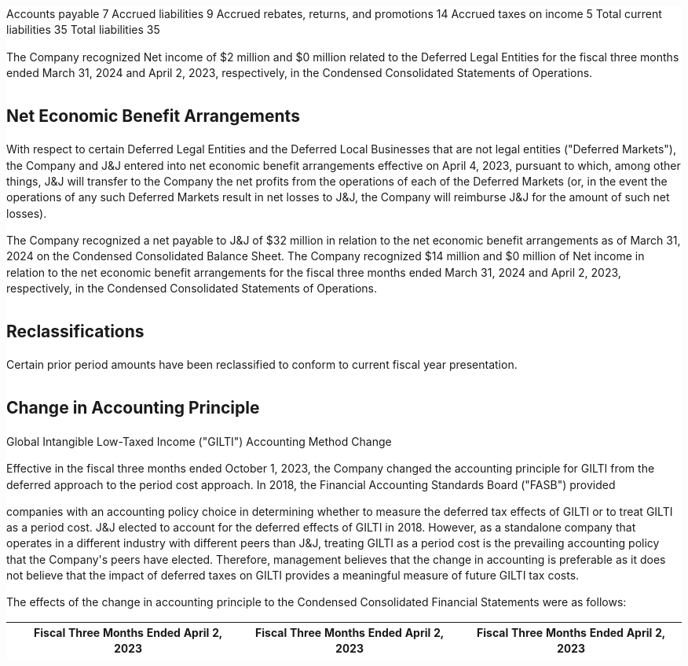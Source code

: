<td>Accounts payable</td>
<td>7</td>
</tr>
<tr>
<td>Accrued liabilities</td>
<td>9</td>
</tr>
<tr>
<td>Accrued rebates, returns, and promotions</td>
<td>14</td>
</tr>
<tr>
<td>Accrued taxes on income</td>
<td>5</td>
</tr>
<tr>
<td>Total current liabilities</td>
<td>35</td>
</tr>
<tr>
<td>Total liabilities</td>
<td>35</td>
</tr>
</tbody>
</table>
<p>The Company recognized Net income of $2 million and $0 million related to the Deferred Legal Entities for the fiscal three months ended March 31, 2024 and April 2, 2023, respectively, in the Condensed Consolidated Statements of Operations.</p>
<h2>Net Economic Benefit Arrangements</h2>
<p>With respect to certain Deferred Legal Entities and the Deferred Local Businesses that are not legal entities ("Deferred Markets"), the Company and J&amp;J entered into net economic benefit arrangements effective on April 4, 2023, pursuant to which, among other things, J&amp;J will transfer to the Company the net profits from the operations of each of the Deferred Markets (or, in the event the operations of any such Deferred Markets result in net losses to J&amp;J, the Company will reimburse J&amp;J for the amount of such net losses).</p>
<p>The Company recognized a net payable to J&amp;J of $32 million in relation to the net economic benefit arrangements as of March 31, 2024 on the Condensed Consolidated Balance Sheet. The Company recognized $14 million and $0 million of Net income in relation to the net economic benefit arrangements for the fiscal three months ended March 31, 2024 and April 2, 2023, respectively, in the Condensed Consolidated Statements of Operations.</p>
<h2>Reclassifications</h2>
<p>Certain prior period amounts have been reclassified to conform to current fiscal year presentation.</p>
<h2>Change in Accounting Principle</h2>
<p>Global Intangible Low-Taxed Income ("GILTI") Accounting Method Change</p>
<p>Effective in the fiscal three months ended October 1, 2023, the Company changed the accounting principle for GILTI from the deferred approach to the period cost approach. In 2018, the Financial Accounting Standards Board ("FASB") provided</p>
<p>companies with an accounting policy choice in determining whether to measure the deferred tax effects of GILTI or to treat GILTI as a period cost. J&amp;J elected to account for the deferred effects of GILTI in 2018. However, as a standalone company that operates in a different industry with different peers than J&amp;J, treating GILTI as a period cost is the prevailing accounting policy that the Company's peers have elected. Therefore, management believes that the change in accounting is preferable as it does not believe that the impact of deferred taxes on GILTI provides a meaningful measure of future GILTI tax costs.</p>
<p>The effects of the change in accounting principle to the Condensed Consolidated Financial Statements were as follows:</p>
<table>
<thead>
<tr>
<th></th>
<th>Fiscal Three Months Ended April 2, 2023</th>
<th>Fiscal Three Months Ended April 2, 2023</th>
<th>Fiscal Three Months Ended April 2, 2023</th>